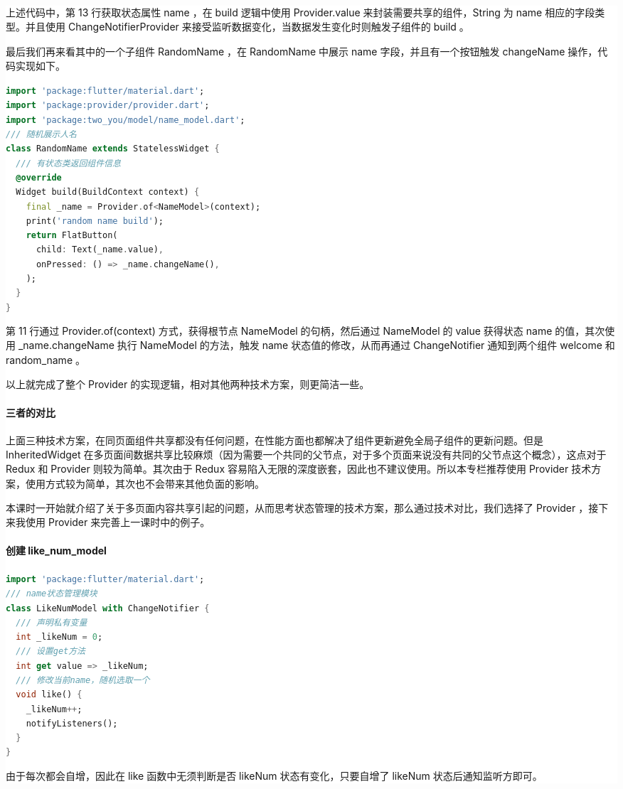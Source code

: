 上述代码中，第 13 行获取状态属性 name ，在 build 逻辑中使用 Provider.value 来封装需要共享的组件，String 为 name 相应的字段类型。并且使用 ChangeNotifierProvider 来接受监听数据变化，当数据发生变化时则触发子组件的 build 。

最后我们再来看其中的一个子组件 RandomName ，在 RandomName 中展示 name 字段，并且有一个按钮触发 changeName 操作，代码实现如下。

```dart
import 'package:flutter/material.dart';
import 'package:provider/provider.dart';
import 'package:two_you/model/name_model.dart';
/// 随机展示人名
class RandomName extends StatelessWidget {
  /// 有状态类返回组件信息
  @override
  Widget build(BuildContext context) {
    final _name = Provider.of<NameModel>(context);
    print('random name build');
    return FlatButton(
      child: Text(_name.value),
      onPressed: () => _name.changeName(),
    );
  }
}
```

第 11 行通过 Provider.of(context) 方式，获得根节点 NameModel 的句柄，然后通过 NameModel 的 value 获得状态 name 的值，其次使用 _name.changeName 执行 NameModel 的方法，触发 name 状态值的修改，从而再通过 ChangeNotifier 通知到两个组件 welcome 和 random_name 。

以上就完成了整个 Provider 的实现逻辑，相对其他两种技术方案，则更简洁一些。

#### 三者的对比

上面三种技术方案，在同页面组件共享都没有任何问题，在性能方面也都解决了组件更新避免全局子组件的更新问题。但是 InheritedWidget 在多页面间数据共享比较麻烦（因为需要一个共同的父节点，对于多个页面来说没有共同的父节点这个概念），这点对于 Redux 和 Provider 则较为简单。其次由于 Redux 容易陷入无限的深度嵌套，因此也不建议使用。所以本专栏推荐使用 Provider 技术方案，使用方式较为简单，其次也不会带来其他负面的影响。

本课时一开始就介绍了关于多页面内容共享引起的问题，从而思考状态管理的技术方案，那么通过技术对比，我们选择了 Provider ，接下来我使用 Provider 来完善上一课时中的例子。

#### 创建 like_num_model

```dart
import 'package:flutter/material.dart';
/// name状态管理模块
class LikeNumModel with ChangeNotifier {
  /// 声明私有变量
  int _likeNum = 0;
  /// 设置get方法
  int get value => _likeNum;
  /// 修改当前name，随机选取一个
  void like() {
    _likeNum++;
    notifyListeners();
  }
}
```

由于每次都会自增，因此在 like 函数中无须判断是否 likeNum 状态有变化，只要自增了 likeNum 状态后通知监听方即可。
